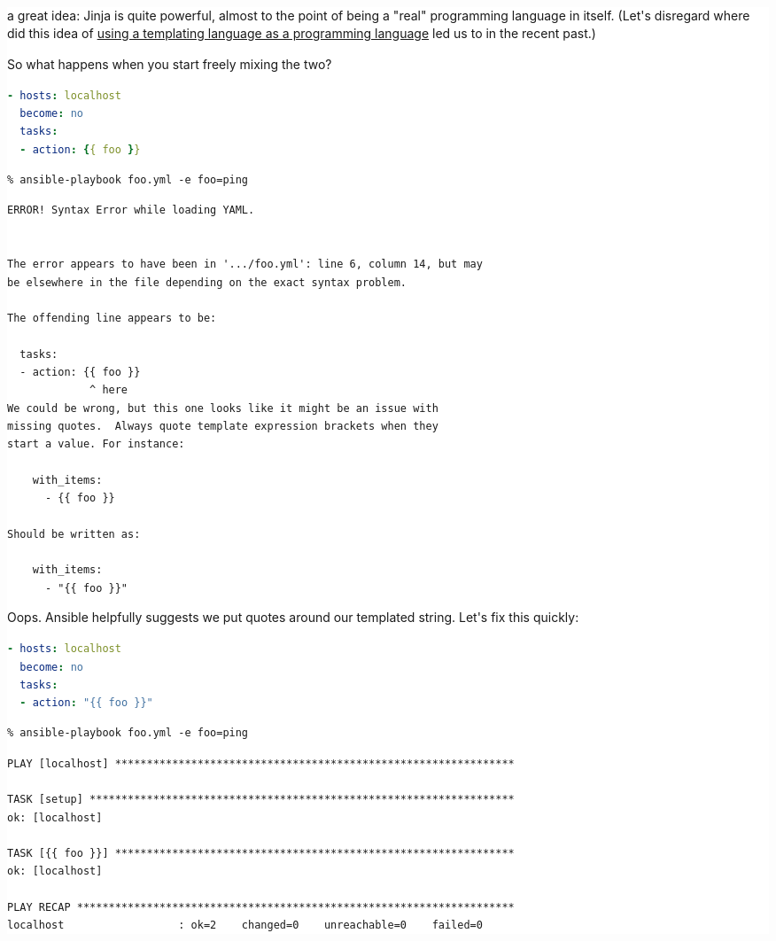 a great idea: Jinja is quite powerful, almost to the point of being a
"real" programming language in itself. (Let's disregard where did this
idea of [using a templating language as a programming language][PHP]
led us to in the recent past.)

[Jinja2]: http://jinja.pocoo.org/
[PHP]: https://www.php.net/

So what happens when you start freely mixing the two?

```yaml
- hosts: localhost
  become: no
  tasks:
  - action: {{ foo }}
```

```shell
% ansible-playbook foo.yml -e foo=ping
```

```
ERROR! Syntax Error while loading YAML.


The error appears to have been in '.../foo.yml': line 6, column 14, but may
be elsewhere in the file depending on the exact syntax problem.

The offending line appears to be:

  tasks:
  - action: {{ foo }}
             ^ here
We could be wrong, but this one looks like it might be an issue with
missing quotes.  Always quote template expression brackets when they
start a value. For instance:

    with_items:
      - {{ foo }}

Should be written as:

    with_items:
      - "{{ foo }}"

```

Oops. Ansible helpfully suggests we put quotes around our templated
string. Let's fix this quickly:

```yaml
- hosts: localhost
  become: no
  tasks:
  - action: "{{ foo }}"
```

```shell
% ansible-playbook foo.yml -e foo=ping
```

```
PLAY [localhost] ***************************************************************

TASK [setup] *******************************************************************
ok: [localhost]

TASK [{{ foo }}] ***************************************************************
ok: [localhost]

PLAY RECAP *********************************************************************
localhost                  : ok=2    changed=0    unreachable=0    failed=0
```

[bug-15603]: https://github.com/ansible/ansible/issues/15603
[YAML]: http://yaml.org/
[g10r]: https://en.wikipedia.org/wiki/Greenspun's_tenth_rule
[C++]: https://en.wikipedia.org/wiki/C%2B%2B
[Csharp]: https://en.wikipedia.org/wiki/C_Sharp_%28programming_language%29
[Fsharp]: https://en.wikipedia.org/wiki/F_Sharp_%28programming_language%29
[Haskell]: https://en.wikipedia.org/wiki/Haskell
[JS]: https://en.wikipedia.org/wiki/JavaScript
[Java]: https://en.wikipedia.org/wiki/Java_%28programming_language%29
[Python]: https://en.wikipedia.org/wiki/Python_%28programming_language%29
[Rust]: https://en.wikipedia.org/wiki/Rust_(programming_language)
[Smalltalk]: https://en.wikipedia.org/wiki/Smalltalk
[sh]: https://en.wikipedia.org/wiki/Bourne_shell
[tinyscheme]: https://en.wikipedia.org/wiki/TinyScheme
[devops]: https://duckduckgo.com/?q=devops+%28buzzword%29
[judo]: https://github.com/rollcat/judo
